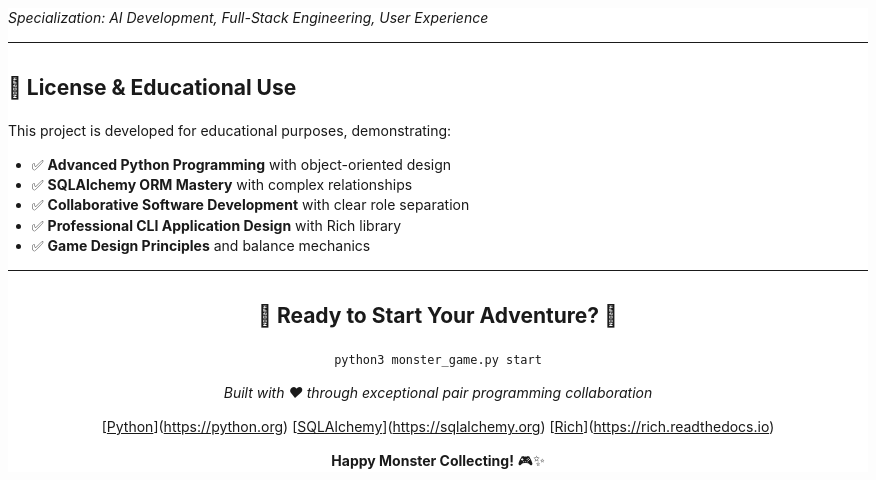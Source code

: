 *Specialization: AI Development, Full-Stack Engineering, User Experience*

</div>

---

## 📜 **License & Educational Use**

This project is developed for educational purposes, demonstrating:
- ✅ **Advanced Python Programming** with object-oriented design
- ✅ **SQLAlchemy ORM Mastery** with complex relationships
- ✅ **Collaborative Software Development** with clear role separation
- ✅ **Professional CLI Application Design** with Rich library
- ✅ **Game Design Principles** and balance mechanics

---

<div align="center">

## 🐉 **Ready to Start Your Adventure?** 🐉

```bash
python3 monster_game.py start
```

*Built with ❤️ through exceptional pair programming collaboration*

[[Python](https://img.shields.io/badge/Made%20with-Python-blue.svg?logo=python)](https://python.org)
[[SQLAlchemy](https://img.shields.io/badge/Powered%20by-SQLAlchemy-green.svg)](https://sqlalchemy.org)
[[Rich](https://img.shields.io/badge/Enhanced%20with-Rich-yellow.svg)](https://rich.readthedocs.io)

**Happy Monster Collecting!** 🎮✨

</div>
